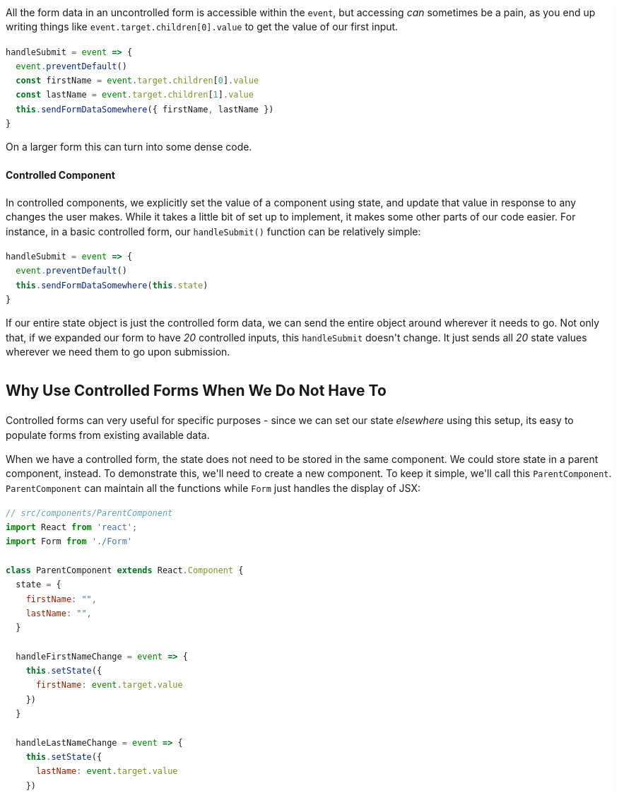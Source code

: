 All the form data in an uncontrolled form is accessible within the `event`, but
accessing _can_ sometimes be a pain, as you end up writing things like
`event.target.children[0].value` to get the value of our first input.

```js
handleSubmit = event => {
  event.preventDefault()
  const firstName = event.target.children[0].value
  const lastName = event.target.children[1].value
  this.sendFormDataSomewhere({ firstName, lastName })
}
```

On a larger form this can turn into some dense code.

#### Controlled Component

In controlled components, we explicitly set the value of a component using
state, and update that value in response to any changes the user makes. While
it takes a little bit of set up to implement, it makes some other parts of our
code easier. For instance, in a basic controlled form, our `handleSubmit()`
function can be relatively simple:

```js
handleSubmit = event => {
  event.preventDefault()
  this.sendFormDataSomewhere(this.state)
}
```

If our entire state object is just the controlled form data, we can send the
entire object around wherever it needs to go. Not only that, if we expanded our
form to have _20_ controlled inputs, this `handleSubmit` doesn't change. It just
sends all _20_ state values wherever we need them to go upon submission.

## Why Use Controlled Forms When We Do Not Have To

Controlled forms can very useful for specific purposes - since we can set our
state _elsewhere_ using this setup, its easy to populate forms from existing 
available data.

When we have a controlled form, the state does not need to be stored in the same
component. We could store state in a parent component, instead. To demonstrate
this, we'll need to create a new component. To keep it simple, we'll call this
`ParentComponent`. `ParentComponent` can maintain all the functions while `Form`
just handles the display of JSX:

```js
// src/components/ParentComponent
import React from 'react';
import Form from './Form'

class ParentComponent extends React.Component {
  state = {
    firstName: "",
    lastName: "",
  }
  
  handleFirstNameChange = event => {
    this.setState({
      firstName: event.target.value
    })
  }

  handleLastNameChange = event => {
    this.setState({
      lastName: event.target.value
    })
```

[try and submit the form data based on a defined action]: https://www.w3schools.com/html/html_forms.asp